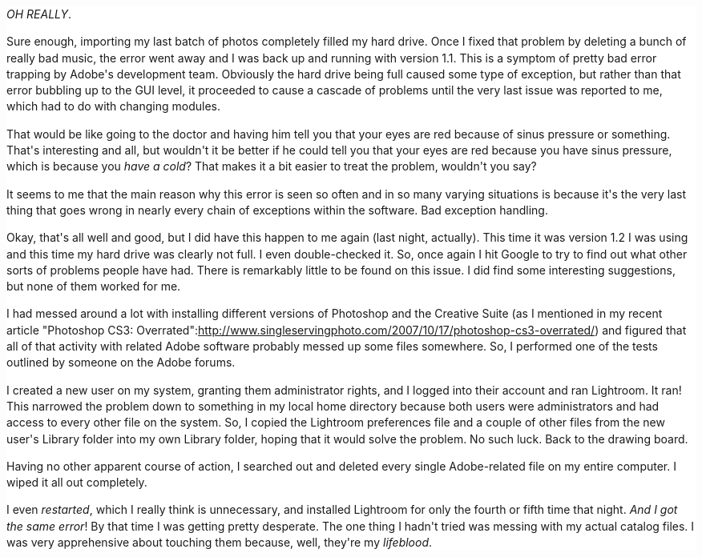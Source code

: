 *OH REALLY*.

Sure enough, importing my last batch of photos completely filled my hard
drive. Once I fixed that problem by deleting a bunch of really bad
music, the error went away and I was back up and running with version
1.1. This is a symptom of pretty bad error trapping by Adobe's
development team. Obviously the hard drive being full caused some type
of exception, but rather than that error bubbling up to the GUI level,
it proceeded to cause a cascade of problems until the very last issue
was reported to me, which had to do with changing modules.

That would be like going to the doctor and having him tell you that your
eyes are red because of sinus pressure or something. That's interesting
and all, but wouldn't it be better if he could tell you that your eyes
are red because you have sinus pressure, which is because you _have a
cold_? That makes it a bit easier to treat the problem, wouldn't you
say?

It seems to me that the main reason why this error is seen so often and
in so many varying situations is because it's the very last thing that
goes wrong in nearly every chain of exceptions within the software. Bad
exception handling.

Okay, that's all well and good, but I did have this happen to me again
(last night, actually). This time it was version 1.2 I was using and
this time my hard drive was clearly not full. I even double-checked it.
So, once again I hit Google to try to find out what other sorts of
problems people have had. There is remarkably little to be found on this
issue. I did find some interesting suggestions, but none of them worked
for me.

I had messed around a lot with installing different versions of
Photoshop and the Creative Suite (as I mentioned in my recent article
"Photoshop CS3:
Overrated":http://www.singleservingphoto.com/2007/10/17/photoshop-cs3-overrated/)
and figured that all of that activity with related Adobe software
probably messed up some files somewhere. So, I performed one of the
tests outlined by someone on the Adobe forums.

I created a new user on my system, granting them administrator rights,
and I logged into their account and ran Lightroom. It ran! This narrowed
the problem down to something in my local home directory because both
users were administrators and had access to every other file on the
system. So, I copied the Lightroom preferences file and a couple of
other files from the new user's Library folder into my own Library
folder, hoping that it would solve the problem. No such luck. Back to
the drawing board.

Having no other apparent course of action, I searched out and deleted
every single Adobe-related file on my entire computer. I wiped it all
out completely.

I even _restarted_, which I really think is unnecessary, and installed
Lightroom for only the fourth or fifth time that night. _And I got the
same error_! By that time I was getting pretty desperate. The one thing
I hadn't tried was messing with my actual catalog files. I was very
apprehensive about touching them because, well, they're my
_lifeblood_.
